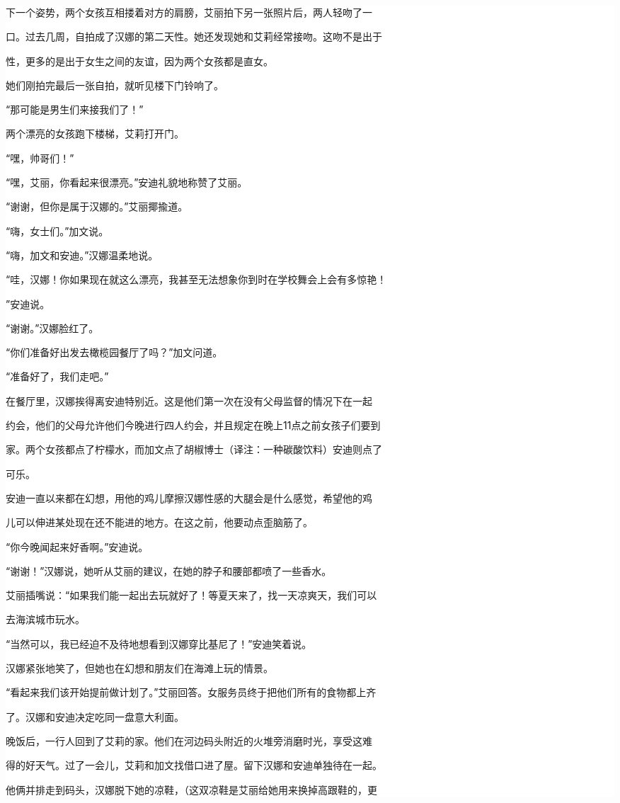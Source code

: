 下一个姿势，两个女孩互相搂着对方的肩膀，艾丽拍下另一张照片后，两人轻吻了一

口。过去几周，自拍成了汉娜的第二天性。她还发现她和艾莉经常接吻。这吻不是出于

性，更多的是出于女生之间的友谊，因为两个女孩都是直女。

她们刚拍完最后一张自拍，就听见楼下门铃响了。

“那可能是男生们来接我们了！”

两个漂亮的女孩跑下楼梯，艾莉打开门。

“嘿，帅哥们！”

“嘿，艾丽，你看起来很漂亮。”安迪礼貌地称赞了艾丽。

“谢谢，但你是属于汉娜的。”艾丽揶揄道。

“嗨，女士们。”加文说。

“嗨，加文和安迪。”汉娜温柔地说。

“哇，汉娜！你如果现在就这么漂亮，我甚至无法想象你到时在学校舞会上会有多惊艳！

”安迪说。

“谢谢。”汉娜脸红了。

“你们准备好出发去橄榄园餐厅了吗？”加文问道。

“准备好了，我们走吧。”

在餐厅里，汉娜挨得离安迪特别近。这是他们第一次在没有父母监督的情况下在一起

约会，他们的父母允许他们今晚进行四人约会，并且规定在晚上11点之前女孩子们要到

家。两个女孩都点了柠檬水，而加文点了胡椒博士（译注：一种碳酸饮料）安迪则点了

可乐。

安迪一直以来都在幻想，用他的鸡儿摩擦汉娜性感的大腿会是什么感觉，希望他的鸡

儿可以伸进某处现在还不能进的地方。在这之前，他要动点歪脑筋了。

“你今晚闻起来好香啊。”安迪说。

“谢谢！”汉娜说，她听从艾丽的建议，在她的脖子和腰部都喷了一些香水。

艾丽插嘴说：“如果我们能一起出去玩就好了！等夏天来了，找一天凉爽天，我们可以

去海滨城市玩水。

“当然可以，我已经迫不及待地想看到汉娜穿比基尼了！”安迪笑着说。

汉娜紧张地笑了，但她也在幻想和朋友们在海滩上玩的情景。

“看起来我们该开始提前做计划了。”艾丽回答。女服务员终于把他们所有的食物都上齐

了。汉娜和安迪决定吃同一盘意大利面。

晚饭后，一行人回到了艾莉的家。他们在河边码头附近的火堆旁消磨时光，享受这难

得的好天气。过了一会儿，艾莉和加文找借口进了屋。留下汉娜和安迪单独待在一起。

他俩并排走到码头，汉娜脱下她的凉鞋，（这双凉鞋是艾丽给她用来换掉高跟鞋的，更
